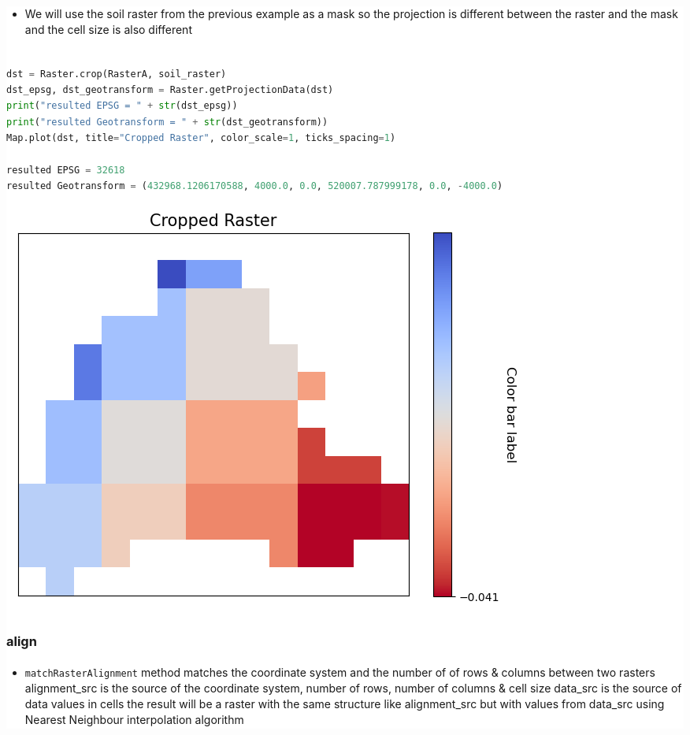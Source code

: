 
- We will use the soil raster from the previous example as a mask so the projection is different between the raster
    and the mask and the cell size is also different

```python

dst = Raster.crop(RasterA, soil_raster)
dst_epsg, dst_geotransform = Raster.getProjectionData(dst)
print("resulted EPSG = " + str(dst_epsg))
print("resulted Geotransform = " + str(dst_geotransform))
Map.plot(dst, title="Cropped Raster", color_scale=1, ticks_spacing=1)

resulted EPSG = 32618
resulted Geotransform = (432968.1206170588, 4000.0, 0.0, 520007.787999178, 0.0, -4000.0)
```
![](_images/dataset/cropped_raster.png)


### align
- `matchRasterAlignment` method matches the coordinate system and the number of of rows & columns between two rasters
    alignment_src is the source of the coordinate system, number of rows, number of columns & cell size data_src is the
    source of data values in cells the result will be a raster with the same structure like alignment_src but with values
    from data_src using Nearest Neighbour interpolation algorithm
